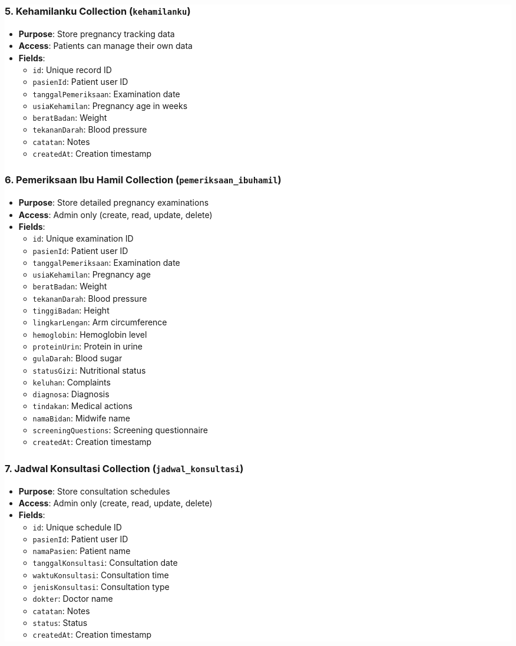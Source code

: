 ### 5. Kehamilanku Collection (`kehamilanku`)
- **Purpose**: Store pregnancy tracking data
- **Access**: Patients can manage their own data
- **Fields**:
  - `id`: Unique record ID
  - `pasienId`: Patient user ID
  - `tanggalPemeriksaan`: Examination date
  - `usiaKehamilan`: Pregnancy age in weeks
  - `beratBadan`: Weight
  - `tekananDarah`: Blood pressure
  - `catatan`: Notes
  - `createdAt`: Creation timestamp

### 6. Pemeriksaan Ibu Hamil Collection (`pemeriksaan_ibuhamil`)
- **Purpose**: Store detailed pregnancy examinations
- **Access**: Admin only (create, read, update, delete)
- **Fields**:
  - `id`: Unique examination ID
  - `pasienId`: Patient user ID
  - `tanggalPemeriksaan`: Examination date
  - `usiaKehamilan`: Pregnancy age
  - `beratBadan`: Weight
  - `tekananDarah`: Blood pressure
  - `tinggiBadan`: Height
  - `lingkarLengan`: Arm circumference
  - `hemoglobin`: Hemoglobin level
  - `proteinUrin`: Protein in urine
  - `gulaDarah`: Blood sugar
  - `statusGizi`: Nutritional status
  - `keluhan`: Complaints
  - `diagnosa`: Diagnosis
  - `tindakan`: Medical actions
  - `namaBidan`: Midwife name
  - `screeningQuestions`: Screening questionnaire
  - `createdAt`: Creation timestamp

### 7. Jadwal Konsultasi Collection (`jadwal_konsultasi`)
- **Purpose**: Store consultation schedules
- **Access**: Admin only (create, read, update, delete)
- **Fields**:
  - `id`: Unique schedule ID
  - `pasienId`: Patient user ID
  - `namaPasien`: Patient name
  - `tanggalKonsultasi`: Consultation date
  - `waktuKonsultasi`: Consultation time
  - `jenisKonsultasi`: Consultation type
  - `dokter`: Doctor name
  - `catatan`: Notes
  - `status`: Status
  - `createdAt`: Creation timestamp
